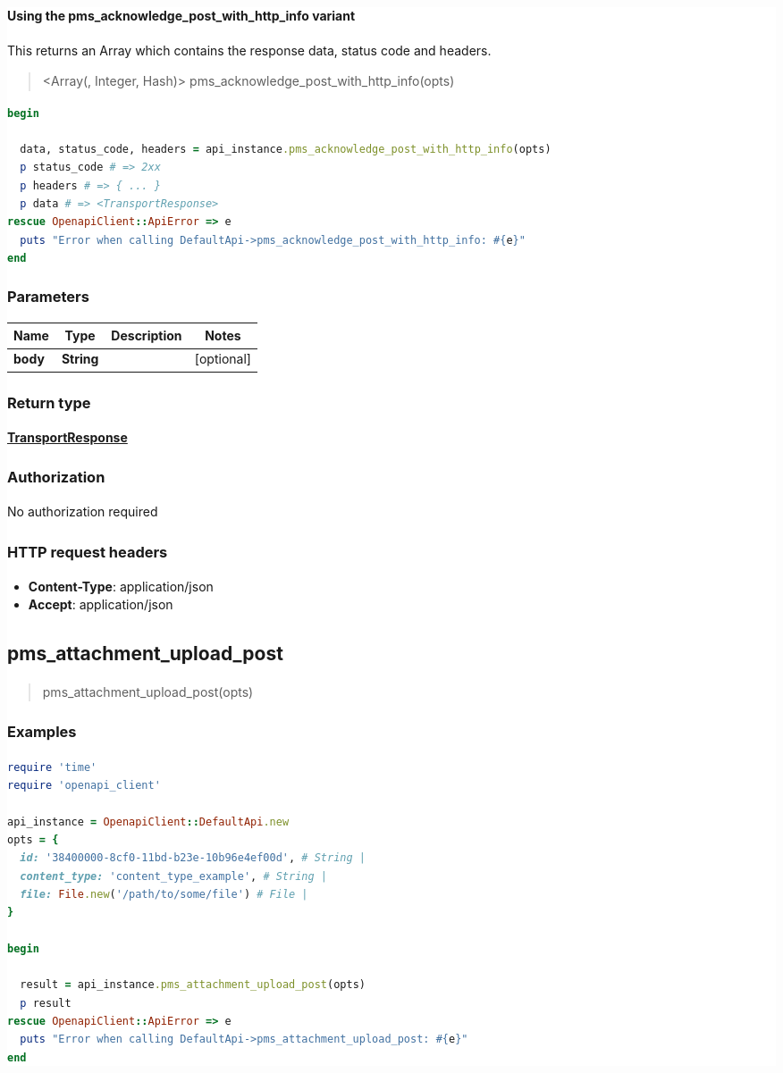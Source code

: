 #### Using the pms_acknowledge_post_with_http_info variant

This returns an Array which contains the response data, status code and headers.

> <Array(<TransportResponse>, Integer, Hash)> pms_acknowledge_post_with_http_info(opts)

```ruby
begin
  
  data, status_code, headers = api_instance.pms_acknowledge_post_with_http_info(opts)
  p status_code # => 2xx
  p headers # => { ... }
  p data # => <TransportResponse>
rescue OpenapiClient::ApiError => e
  puts "Error when calling DefaultApi->pms_acknowledge_post_with_http_info: #{e}"
end
```

### Parameters

| Name | Type | Description | Notes |
| ---- | ---- | ----------- | ----- |
| **body** | **String** |  | [optional] |

### Return type

[**TransportResponse**](TransportResponse.md)

### Authorization

No authorization required

### HTTP request headers

- **Content-Type**: application/json
- **Accept**: application/json


## pms_attachment_upload_post

> <TransportResponse> pms_attachment_upload_post(opts)



### Examples

```ruby
require 'time'
require 'openapi_client'

api_instance = OpenapiClient::DefaultApi.new
opts = {
  id: '38400000-8cf0-11bd-b23e-10b96e4ef00d', # String | 
  content_type: 'content_type_example', # String | 
  file: File.new('/path/to/some/file') # File | 
}

begin
  
  result = api_instance.pms_attachment_upload_post(opts)
  p result
rescue OpenapiClient::ApiError => e
  puts "Error when calling DefaultApi->pms_attachment_upload_post: #{e}"
end
```
